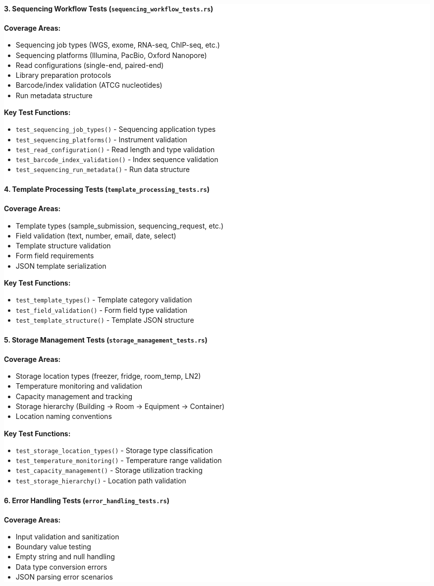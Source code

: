 #### 3. **Sequencing Workflow Tests** (`sequencing_workflow_tests.rs`)
**Coverage Areas:**
- Sequencing job types (WGS, exome, RNA-seq, ChIP-seq, etc.)
- Sequencing platforms (Illumina, PacBio, Oxford Nanopore)
- Read configurations (single-end, paired-end)
- Library preparation protocols
- Barcode/index validation (ATCG nucleotides)
- Run metadata structure

**Key Test Functions:**
- `test_sequencing_job_types()` - Sequencing application types
- `test_sequencing_platforms()` - Instrument validation
- `test_read_configuration()` - Read length and type validation
- `test_barcode_index_validation()` - Index sequence validation
- `test_sequencing_run_metadata()` - Run data structure

#### 4. **Template Processing Tests** (`template_processing_tests.rs`)
**Coverage Areas:**
- Template types (sample_submission, sequencing_request, etc.)
- Field validation (text, number, email, date, select)
- Template structure validation
- Form field requirements
- JSON template serialization

**Key Test Functions:**
- `test_template_types()` - Template category validation
- `test_field_validation()` - Form field type validation
- `test_template_structure()` - Template JSON structure

#### 5. **Storage Management Tests** (`storage_management_tests.rs`)
**Coverage Areas:**
- Storage location types (freezer, fridge, room_temp, LN2)
- Temperature monitoring and validation
- Capacity management and tracking
- Storage hierarchy (Building → Room → Equipment → Container)
- Location naming conventions

**Key Test Functions:**
- `test_storage_location_types()` - Storage type classification
- `test_temperature_monitoring()` - Temperature range validation
- `test_capacity_management()` - Storage utilization tracking
- `test_storage_hierarchy()` - Location path validation

#### 6. **Error Handling Tests** (`error_handling_tests.rs`)
**Coverage Areas:**
- Input validation and sanitization
- Boundary value testing
- Empty string and null handling
- Data type conversion errors
- JSON parsing error scenarios
